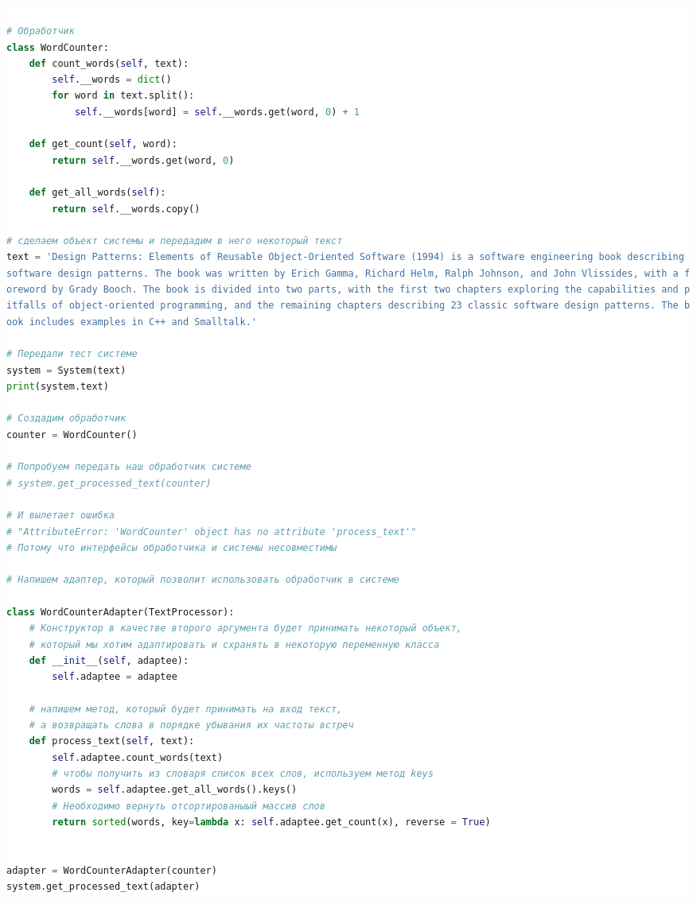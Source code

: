 ```python

# Обработчик
class WordCounter:
    def count_words(self, text):
        self.__words = dict()
        for word in text.split():
            self.__words[word] = self.__words.get(word, 0) + 1

    def get_count(self, word):
        return self.__words.get(word, 0)
    
    def get_all_words(self):
        return self.__words.copy()

# сделаем объект системы и передадим в него некоторый текст
text = 'Design Patterns: Elements of Reusable Object-Oriented Software (1994) is a software engineering book describing software design patterns. The book was written by Erich Gamma, Richard Helm, Ralph Johnson, and John Vlissides, with a foreword by Grady Booch. The book is divided into two parts, with the first two chapters exploring the capabilities and pitfalls of object-oriented programming, and the remaining chapters describing 23 classic software design patterns. The book includes examples in C++ and Smalltalk.'

# Передали тест системе 
system = System(text)
print(system.text)

# Создадим обработчик
counter = WordCounter()

# Попробуем передать наш обработчик системе
# system.get_processed_text(counter)

# И вылетает ошибка
# "AttributeError: 'WordCounter' object has no attribute 'process_text'"
# Потому что интерфейсы обработчика и системы несовместимы

# Напишем адаптер, который позволит использовать обработчик в системе

class WordCounterAdapter(TextProcessor):
    # Конструктор в качестве второго аргумента будет принимать некоторый объект,
    # который мы хотим адаптировать и схранять в некоторую переменную класса
    def __init__(self, adaptee):
        self.adaptee = adaptee

    # напишем метод, который будет принимать на вход текст,
    # а возвращать слова в порядке убывания их частоты встреч
    def process_text(self, text):
        self.adaptee.count_words(text)
        # чтобы получить из словаря список всех слов, используем метод keys
        words = self.adaptee.get_all_words().keys()
        # Необходимо вернуть отсортированыый массив слов
        return sorted(words, key=lambda x: self.adaptee.get_count(x), reverse = True)


adapter = WordCounterAdapter(counter)
system.get_processed_text(adapter)
```
